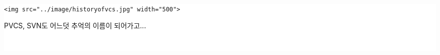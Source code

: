     <img src="../image/historyofvcs.jpg" width="500">
  </p>
  PVCS, SVN도 어느덧 추억의 이름이 되어가고...
  <br>
  <br>
  <br>
</div>
